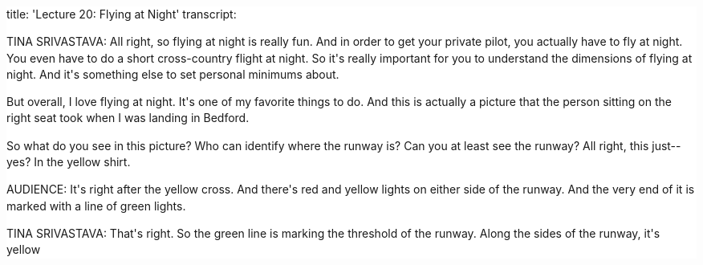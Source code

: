 title: 'Lecture 20: Flying at Night'
transcript: <p><span m="11380">TINA SRIVASTAVA:</span> <span m="11425">All</span>
  <span m="11470">right,</span> <span m="11860">so</span> <span m="12280">flying</span>
  <span m="12700">at</span> <span m="12790">night</span> <span m="13420">is</span>
  <span m="13630">really</span> <span m="13960">fun.</span> <span m="14920">And</span>
  <span m="15310">in</span> <span m="15400">order</span> <span m="15610">to</span>
  <span m="15760">get</span> <span m="15940">your</span> <span m="16059">private</span>
  <span m="16480">pilot,</span> <span m="17020">you</span> <span m="17200">actually</span>
  <span m="17620">have</span> <span m="17860">to</span> <span m="18010">fly</span>
  <span m="18670">at</span> <span m="18850">night.</span> <span m="19750">You</span>
  <span m="19990">even</span> <span m="20290">have</span> <span m="20470">to</span>
  <span m="20560">do</span> <span m="20980">a</span> <span m="21340">short</span>
  <span m="21700">cross-country</span> <span m="22540">flight</span> <span m="22960">at</span>
  <span m="23110">night.</span> <span m="24170">So</span> <span m="24400">it's</span>
  <span m="24670">really</span> <span m="25000">important</span> <span m="25570">for</span>
  <span m="25750">you</span> <span m="25810">to</span> <span m="25930">understand</span>
  <span m="26920">the</span> <span m="27040">dimensions</span> <span m="27670">of</span>
  <span m="27760">flying</span> <span m="28150">at</span> <span m="28270">night.</span>
  <span m="29110">And</span> <span m="29290">it's</span> <span m="29440">something</span>
  <span m="29800">else</span> <span m="30010">to</span> <span m="30130">set</span>
  <span m="30580">personal</span> <span m="31000">minimums</span> <span m="31570">about.</span></p><p><span
  m="32380">But</span> <span m="32560">overall,</span> <span m="33010">I</span> <span
  m="33100">love</span> <span m="33400">flying</span> <span m="33760">at</span> <span
  m="33850">night.</span> <span m="34180">It's</span> <span m="34360">one</span> <span
  m="34510">of</span> <span m="34570">my</span> <span m="34720">favorite</span> <span
  m="35800">things</span> <span m="36100">to</span> <span m="36220">do.</span> <span
  m="36970">And</span> <span m="37300">this</span> <span m="37510">is</span> <span
  m="37660">actually</span> <span m="38170">a</span> <span m="38530">picture</span>
  <span m="39460">that</span> <span m="39670">the</span> <span m="39760">person</span>
  <span m="40060">sitting</span> <span m="40300">on</span> <span m="40360">the</span>
  <span m="40420">right</span> <span m="40630">seat</span> <span m="40960">took</span>
  <span m="41230">when</span> <span m="41410">I</span> <span m="41530">was</span>
  <span m="42190">landing</span> <span m="43150">in</span> <span m="43270">Bedford.</span></p><p><span
  m="47320">So</span> <span m="47850">what</span> <span m="48030">do</span> <span
  m="48090">you</span> <span m="48180">see</span> <span m="48450">in</span> <span
  m="48540">this</span> <span m="49140">picture?</span> <span m="51900">Who</span>
  <span m="52050">can</span> <span m="52230">identify</span> <span m="52800">where</span>
  <span m="53070">the</span> <span m="53220">runway</span> <span m="53730">is?</span>
  <span m="54050">Can you at</span> <span m="54130">least</span> <span m="54320">see</span>
  <span m="54450">the</span> <span m="54540">runway?</span> <span m="55350">All</span>
  <span m="55440">right,</span> <span m="55960">this</span> <span m="56220">just--</span>
  <span m="56640">yes?</span> <span m="56970">In</span> <span m="57120">the</span>
  <span m="57180">yellow</span> <span m="57450">shirt.</span></p><p><span m="58650">AUDIENCE:</span>
  <span m="58875">It's</span> <span m="60180">right</span> <span m="60420">after</span>
  <span m="60690">the</span> <span m="60990">yellow</span> <span m="61320">cross.</span>
  <span m="61860">And</span> <span m="62090">there's</span> <span m="63150">red</span>
  <span m="63450">and</span> <span m="64050">yellow</span> <span m="64220">lights</span>
  <span m="65319">on</span> <span m="65489">either</span> <span m="65670">side</span>
  <span m="65850">of</span> <span m="65910">the</span> <span m="65970">runway.</span>
  <span m="67020">And</span> <span m="67350">the</span> <span m="67590">very</span>
  <span m="67890">end</span> <span m="68010">of</span> <span m="68100">it</span> <span
  m="68220">is</span> <span m="68520">marked</span> <span m="68760">with</span> <span
  m="68880">a</span> <span m="69000">line</span> <span m="69170">of</span> <span m="69230">green</span>
  <span m="69450">lights.</span></p><p><span m="70740">TINA SRIVASTAVA:</span> <span
  m="70845">That's</span> <span m="70950">right.</span> <span m="71220">So</span>
  <span m="71910">the</span> <span m="72000">green</span> <span m="72360">line</span>
  <span m="72720">is</span> <span m="72870">marking</span> <span m="73350">the</span>
  <span m="73650">threshold</span> <span m="74280">of</span> <span m="74370">the</span>
  <span m="74490">runway.</span> <span m="75270">Along</span> <span m="76020">the</span>
  <span m="76140">sides</span> <span m="76530">of</span> <span m="76590">the</span>
  <span m="76680">runway,</span> <span m="77100">it's</span> <span m="77550">yellow</span>